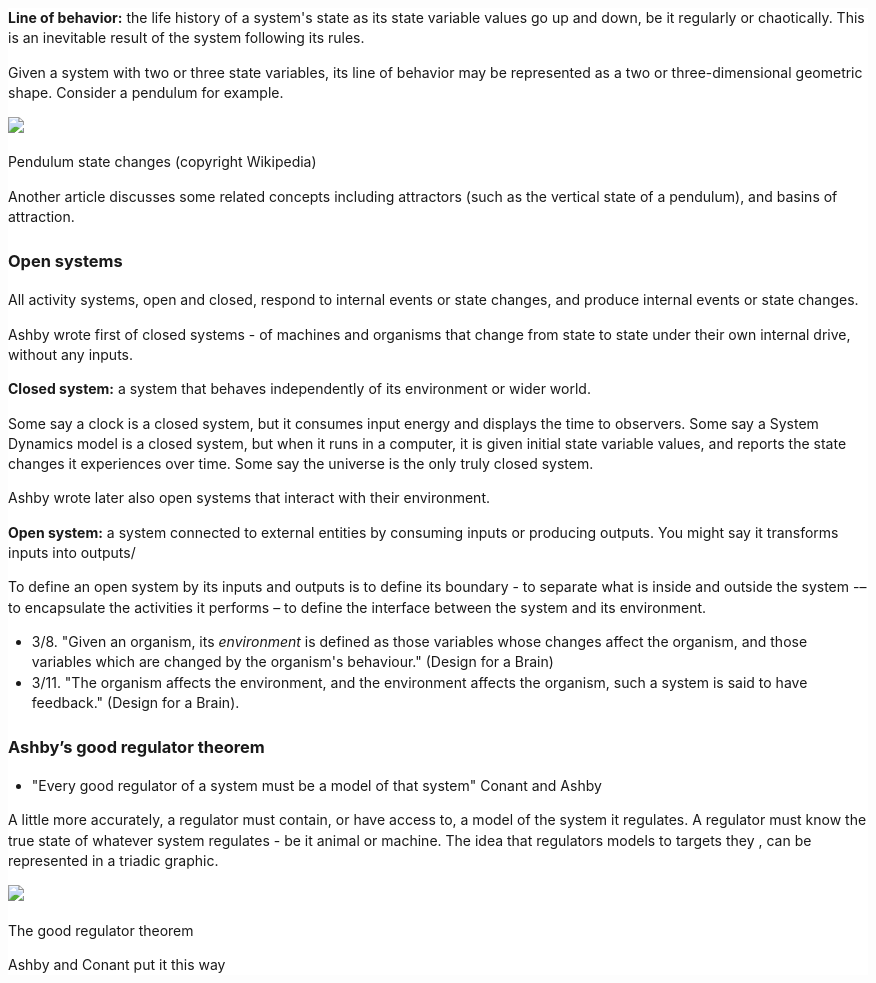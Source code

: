 **Line of behavior:** the life history of a system's state as its state variable values go up and down, be it regularly or chaotically. This is an inevitable result of the system following its rules.

Given a system with two or three state variables, its line of behavior may be represented as a two or three-dimensional geometric shape. Consider a pendulum for example.

![](https://media.licdn.com/dms/image/v2/D4E12AQEQjSjPlYNoeg/article-inline_image-shrink_1500_2232/article-inline_image-shrink_1500_2232/0/1704203722977?e=1729728000&v=beta&t=0NJDpqZqJ3y0XTHOlSzz3d9ow80MO7A1k0skqTeUs7k)

Pendulum state changes (copyright Wikipedia)

Another article discusses some related concepts including attractors (such as the vertical state of a pendulum), and basins of attraction.

### Open systems

All activity systems, open and closed, respond to internal events or state changes, and produce internal events or state changes.

Ashby wrote first of closed systems - of machines and organisms that change from state to state under their own internal drive, without any inputs.

**Closed system:** a system that behaves independently of its environment or wider world.

Some say a clock is a closed system, but it consumes input energy and displays the time to observers. Some say a System Dynamics model is a closed system, but when it runs in a computer, it is given initial state variable values, and reports the state changes it experiences over time. Some say the universe is the only truly closed system.

Ashby wrote later also open systems that interact with their environment.

**Open system:** a system connected to external entities by consuming inputs or producing outputs. You might say it transforms inputs into outputs/

To define an open system by its inputs and outputs is to define its boundary - to separate what is inside and outside the system -– to encapsulate the activities it performs – to define the interface between the system and its environment.

- 3/8. "Given an organism, its _environment_ is defined as those variables whose changes affect the organism, and those variables which are changed by the organism's behaviour." (Design for a Brain)
- 3/11. "The organism affects the environment, and the environment affects the organism, such a system is said to have feedback." (Design for a Brain).

### Ashby’s good regulator theorem

- "Every good regulator of a system must be a model of that system" Conant and Ashby

A little more accurately, a regulator must contain, or have access to, a model of the system it regulates. A regulator must know the true state of whatever system regulates - be it animal or machine. The idea that regulators <create and use> models to <represent the state of> targets they <monitor and direct>, can be represented in a triadic graphic.

![](https://media.licdn.com/dms/image/D4E12AQFlL_qqiFndpw/article-inline_image-shrink_1500_2232/0/1722421621423?e=1729728000&v=beta&t=Oc-x3s7f9MELtO_YN2W-qtgRKr0Ux0MlLl93C1eYmB0)

The good regulator theorem

Ashby and Conant put it this way

